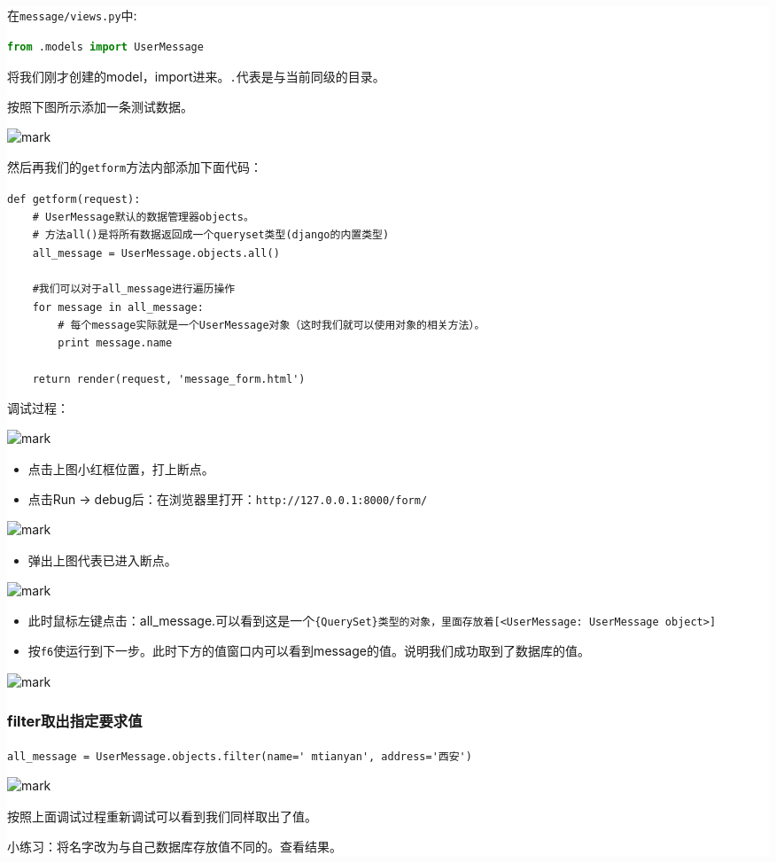 在`message/views.py`中:

```python
from .models import UserMessage
```

将我们刚才创建的model，import进来。`.`代表是与当前同级的目录。

按照下图所示添加一条测试数据。

![mark](http://myphoto.mtianyan.cn/blog/180107/IBga4E2FGh.png?imageslim)

然后再我们的`getform`方法内部添加下面代码：
```
def getform(request):
    # UserMessage默认的数据管理器objects。
    # 方法all()是将所有数据返回成一个queryset类型(django的内置类型)
    all_message = UserMessage.objects.all()

    #我们可以对于all_message进行遍历操作
    for message in all_message:
        # 每个message实际就是一个UserMessage对象（这时我们就可以使用对象的相关方法）。
        print message.name

    return render(request, 'message_form.html')
```

调试过程：

![mark](http://myphoto.mtianyan.cn/blog/180107/FGChlB50k7.png?imageslim)

- 点击上图小红框位置，打上断点。

- 点击Run -> debug后：在浏览器里打开：`http://127.0.0.1:8000/form/`

![mark](http://myphoto.mtianyan.cn/blog/180107/mAebKF06m9.png?imageslim)

- 弹出上图代表已进入断点。

![mark](http://myphoto.mtianyan.cn/blog/180107/0cb6GGiGDa.png?imageslim)

- 此时鼠标左键点击：all_message.可以看到这是一个`{QuerySet}类型的对象，里面存放着[<UserMessage: UserMessage object>]`

- 按`f6`使运行到下一步。此时下方的值窗口内可以看到message的值。说明我们成功取到了数据库的值。

![mark](http://myphoto.mtianyan.cn/blog/180107/hJgD3AC3c2.png?imageslim)


### filter取出指定要求值
```
all_message = UserMessage.objects.filter(name=' mtianyan', address='西安')
```
![mark](http://myphoto.mtianyan.cn/blog/180107/Eal2Ldj6e8.png?imageslim)

按照上面调试过程重新调试可以看到我们同样取出了值。

小练习：将名字改为与自己数据库存放值不同的。查看结果。
